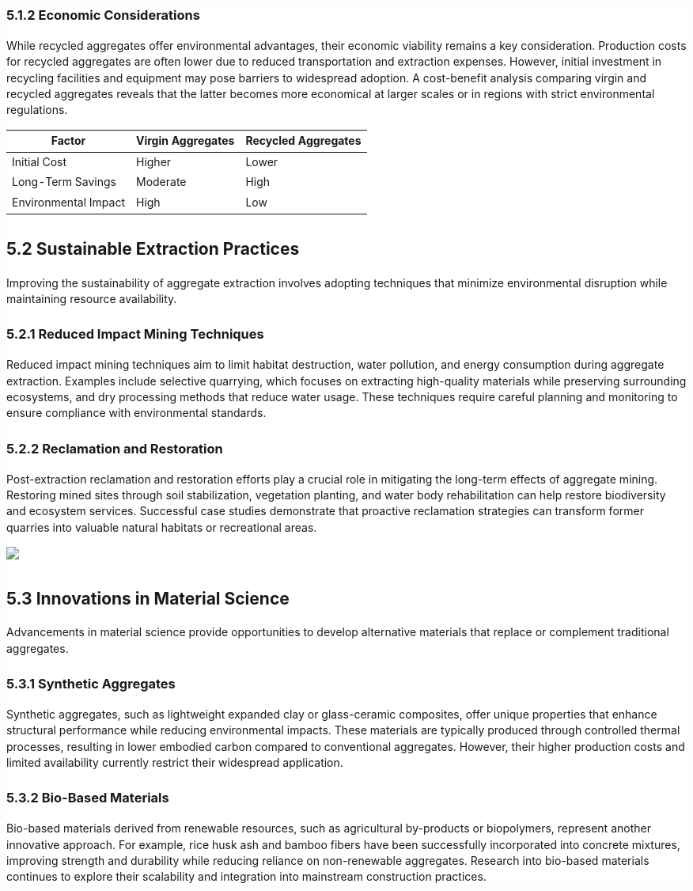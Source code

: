 ### 5.1.2 Economic Considerations
While recycled aggregates offer environmental advantages, their economic viability remains a key consideration. Production costs for recycled aggregates are often lower due to reduced transportation and extraction expenses. However, initial investment in recycling facilities and equipment may pose barriers to widespread adoption. A cost-benefit analysis comparing virgin and recycled aggregates reveals that the latter becomes more economical at larger scales or in regions with strict environmental regulations.

| Factor | Virgin Aggregates | Recycled Aggregates |
|--------|-------------------|---------------------|
| Initial Cost | Higher | Lower |
| Long-Term Savings | Moderate | High |
| Environmental Impact | High | Low |

## 5.2 Sustainable Extraction Practices
Improving the sustainability of aggregate extraction involves adopting techniques that minimize environmental disruption while maintaining resource availability.

### 5.2.1 Reduced Impact Mining Techniques
Reduced impact mining techniques aim to limit habitat destruction, water pollution, and energy consumption during aggregate extraction. Examples include selective quarrying, which focuses on extracting high-quality materials while preserving surrounding ecosystems, and dry processing methods that reduce water usage. These techniques require careful planning and monitoring to ensure compliance with environmental standards.

### 5.2.2 Reclamation and Restoration
Post-extraction reclamation and restoration efforts play a crucial role in mitigating the long-term effects of aggregate mining. Restoring mined sites through soil stabilization, vegetation planting, and water body rehabilitation can help restore biodiversity and ecosystem services. Successful case studies demonstrate that proactive reclamation strategies can transform former quarries into valuable natural habitats or recreational areas.

![](placeholder_for_reclamation_image)

## 5.3 Innovations in Material Science
Advancements in material science provide opportunities to develop alternative materials that replace or complement traditional aggregates.

### 5.3.1 Synthetic Aggregates
Synthetic aggregates, such as lightweight expanded clay or glass-ceramic composites, offer unique properties that enhance structural performance while reducing environmental impacts. These materials are typically produced through controlled thermal processes, resulting in lower embodied carbon compared to conventional aggregates. However, their higher production costs and limited availability currently restrict their widespread application.

### 5.3.2 Bio-Based Materials
Bio-based materials derived from renewable resources, such as agricultural by-products or biopolymers, represent another innovative approach. For example, rice husk ash and bamboo fibers have been successfully incorporated into concrete mixtures, improving strength and durability while reducing reliance on non-renewable aggregates. Research into bio-based materials continues to explore their scalability and integration into mainstream construction practices.
